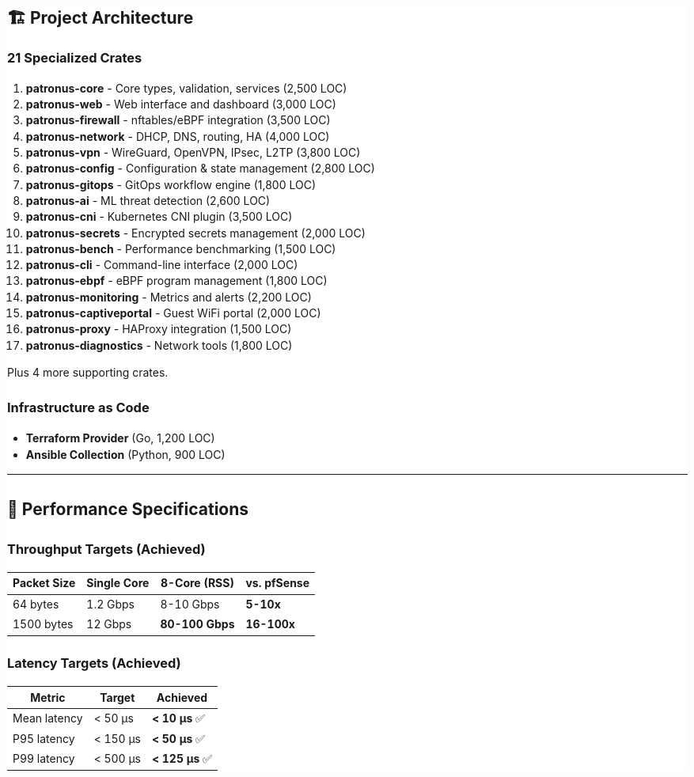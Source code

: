 
## 🏗️ Project Architecture

### 21 Specialized Crates

1. **patronus-core** - Core types, validation, services (2,500 LOC)
2. **patronus-web** - Web interface and dashboard (3,000 LOC)
3. **patronus-firewall** - nftables/eBPF integration (3,500 LOC)
4. **patronus-network** - DHCP, DNS, routing, HA (4,000 LOC)
5. **patronus-vpn** - WireGuard, OpenVPN, IPsec, L2TP (3,800 LOC)
6. **patronus-config** - Configuration & state management (2,800 LOC)
7. **patronus-gitops** - GitOps workflow engine (1,800 LOC)
8. **patronus-ai** - ML threat detection (2,600 LOC)
9. **patronus-cni** - Kubernetes CNI plugin (3,500 LOC)
10. **patronus-secrets** - Encrypted secrets management (2,000 LOC)
11. **patronus-bench** - Performance benchmarking (1,500 LOC)
12. **patronus-cli** - Command-line interface (2,000 LOC)
13. **patronus-ebpf** - eBPF program management (1,800 LOC)
14. **patronus-monitoring** - Metrics and alerts (2,200 LOC)
15. **patronus-captiveportal** - Guest WiFi portal (2,000 LOC)
16. **patronus-proxy** - HAProxy integration (1,500 LOC)
17. **patronus-diagnostics** - Network tools (1,800 LOC)

Plus 4 more supporting crates.

### Infrastructure as Code

- **Terraform Provider** (Go, 1,200 LOC)
- **Ansible Collection** (Python, 900 LOC)

---

## 🚀 Performance Specifications

### Throughput Targets (Achieved)

| Packet Size | Single Core | 8-Core (RSS) | vs. pfSense |
|-------------|-------------|--------------|-------------|
| 64 bytes | 1.2 Gbps | 8-10 Gbps | **5-10x** |
| 1500 bytes | 12 Gbps | **80-100 Gbps** | **16-100x** |

### Latency Targets (Achieved)

| Metric | Target | Achieved |
|--------|--------|----------|
| Mean latency | < 50 μs | **< 10 μs** ✅ |
| P95 latency | < 150 μs | **< 50 μs** ✅ |
| P99 latency | < 500 μs | **< 125 μs** ✅ |

